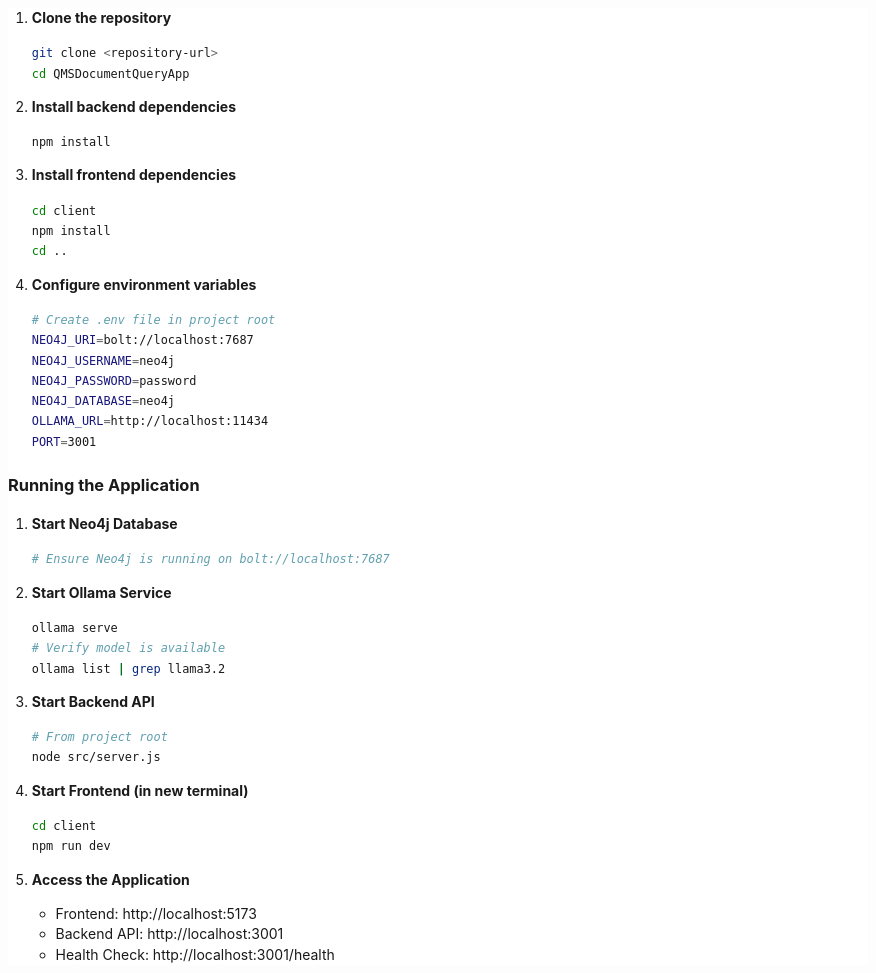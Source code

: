 1. **Clone the repository**
   ```bash
   git clone <repository-url>
   cd QMSDocumentQueryApp
   ```

2. **Install backend dependencies**
   ```bash
   npm install
   ```

3. **Install frontend dependencies**
   ```bash
   cd client
   npm install
   cd ..
   ```

4. **Configure environment variables**
   ```bash
   # Create .env file in project root
   NEO4J_URI=bolt://localhost:7687
   NEO4J_USERNAME=neo4j
   NEO4J_PASSWORD=password
   NEO4J_DATABASE=neo4j
   OLLAMA_URL=http://localhost:11434
   PORT=3001
   ```

### Running the Application

1. **Start Neo4j Database**
   ```bash
   # Ensure Neo4j is running on bolt://localhost:7687
   ```

2. **Start Ollama Service**
   ```bash
   ollama serve
   # Verify model is available
   ollama list | grep llama3.2
   ```

3. **Start Backend API**
   ```bash
   # From project root
   node src/server.js
   ```

4. **Start Frontend (in new terminal)**
   ```bash
   cd client
   npm run dev
   ```

5. **Access the Application**
   - Frontend: http://localhost:5173
   - Backend API: http://localhost:3001
   - Health Check: http://localhost:3001/health
